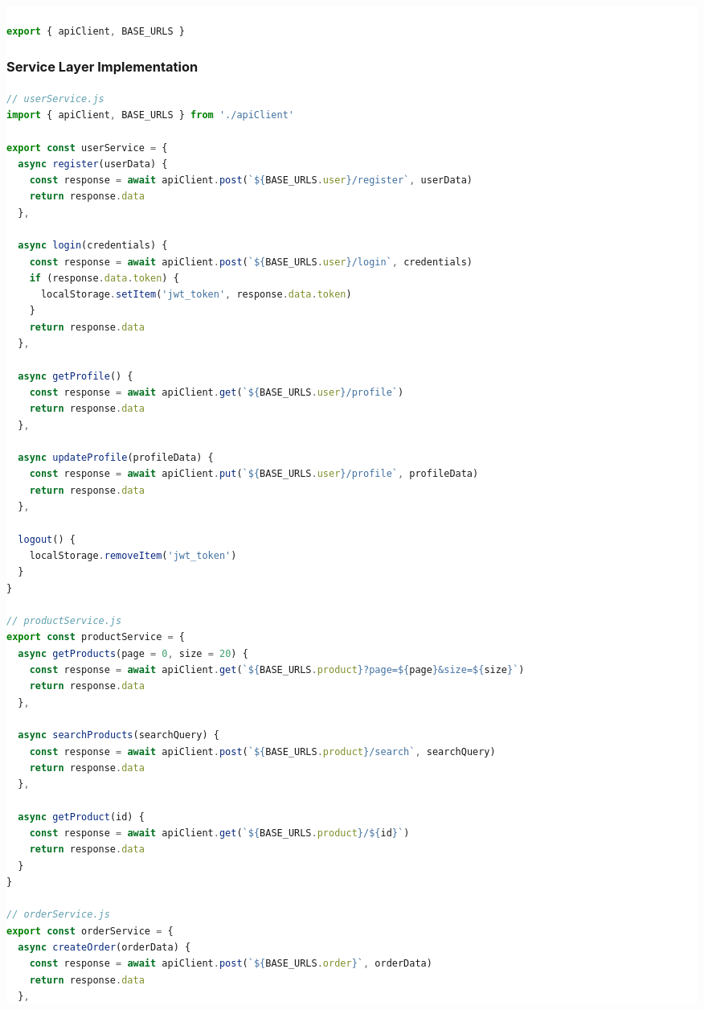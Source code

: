 ```javascript

export { apiClient, BASE_URLS }
```

### **Service Layer Implementation**
```javascript
// userService.js
import { apiClient, BASE_URLS } from './apiClient'

export const userService = {
  async register(userData) {
    const response = await apiClient.post(`${BASE_URLS.user}/register`, userData)
    return response.data
  },

  async login(credentials) {
    const response = await apiClient.post(`${BASE_URLS.user}/login`, credentials)
    if (response.data.token) {
      localStorage.setItem('jwt_token', response.data.token)
    }
    return response.data
  },

  async getProfile() {
    const response = await apiClient.get(`${BASE_URLS.user}/profile`)
    return response.data
  },

  async updateProfile(profileData) {
    const response = await apiClient.put(`${BASE_URLS.user}/profile`, profileData)
    return response.data
  },

  logout() {
    localStorage.removeItem('jwt_token')
  }
}

// productService.js
export const productService = {
  async getProducts(page = 0, size = 20) {
    const response = await apiClient.get(`${BASE_URLS.product}?page=${page}&size=${size}`)
    return response.data
  },

  async searchProducts(searchQuery) {
    const response = await apiClient.post(`${BASE_URLS.product}/search`, searchQuery)
    return response.data
  },

  async getProduct(id) {
    const response = await apiClient.get(`${BASE_URLS.product}/${id}`)
    return response.data
  }
}

// orderService.js
export const orderService = {
  async createOrder(orderData) {
    const response = await apiClient.post(`${BASE_URLS.order}`, orderData)
    return response.data
  },

```